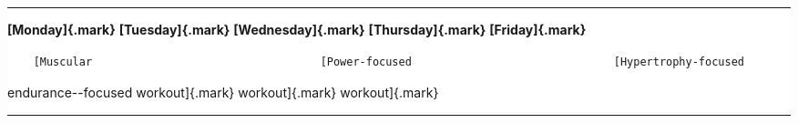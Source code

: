  --------------------- ---------------------- ------------------------ ----------------------- ----------------------
   **[Monday]{.mark}**   **[Tuesday]{.mark}**   **[Wednesday]{.mark}**   **[Thursday]{.mark}**   **[Friday]{.mark}**

        [Muscular                                   [Power-focused                               [Hypertrophy-focused
   endurance--focused                              workout]{.mark}                                 workout]{.mark}
     workout]{.mark}                                                                            
  --------------------- ---------------------- ------------------------ ----------------------- ----------------------
